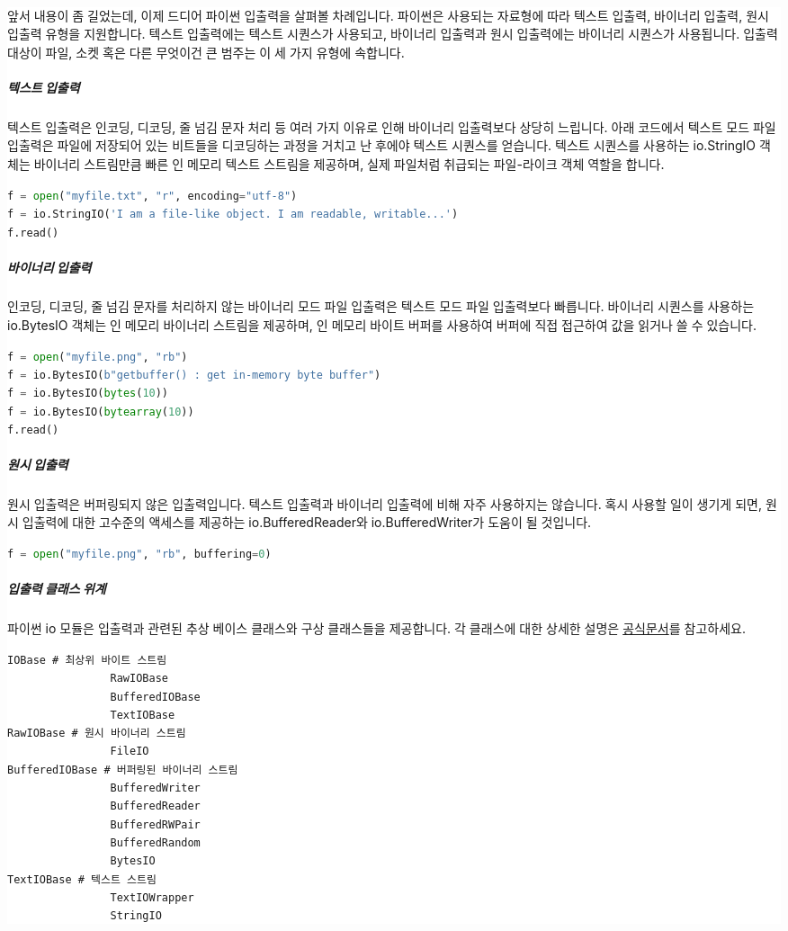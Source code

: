 앞서 내용이 좀 길었는데, 이제 드디어 파이썬 입출력을 살펴볼 차례입니다. 파이썬은 사용되는 자료형에 따라 텍스트 입출력, 바이너리 입출력, 원시 입출력 유형을 지원합니다. 텍스트 입출력에는 텍스트 시퀀스가 사용되고, 바이너리 입출력과 원시 입출력에는 바이너리 시퀀스가 사용됩니다. 입출력 대상이 파일, 소켓 혹은 다른 무엇이건 큰 범주는 이 세 가지 유형에 속합니다.

##### 텍스트 입출력

텍스트 입출력은 인코딩, 디코딩, 줄 넘김 문자 처리 등 여러 가지 이유로 인해 바이너리 입출력보다 상당히 느립니다. 아래 코드에서 텍스트 모드 파일 입출력은 파일에 저장되어 있는 비트들을 디코딩하는 과정을 거치고 난 후에야 텍스트 시퀀스를 얻습니다. 텍스트 시퀀스를 사용하는 io.StringIO 객체는 바이너리 스트림만큼 빠른 인 메모리 텍스트 스트림을 제공하며, 실제 파일처럼 취급되는 파일-라이크 객체 역할을 합니다.

```python
f = open("myfile.txt", "r", encoding="utf-8")
f = io.StringIO('I am a file-like object. I am readable, writable...')
f.read()
```

##### 바이너리 입출력

인코딩, 디코딩, 줄 넘김 문자를 처리하지 않는 바이너리 모드 파일 입출력은 텍스트 모드 파일 입출력보다 빠릅니다. 바이너리 시퀀스를 사용하는 io.BytesIO 객체는 인 메모리 바이너리 스트림을 제공하며, 인 메모리 바이트 버퍼를 사용하여 버퍼에 직접 접근하여 값을 읽거나 쓸 수 있습니다.

```python
f = open("myfile.png", "rb")
f = io.BytesIO(b"getbuffer() : get in-memory byte buffer")
f = io.BytesIO(bytes(10))
f = io.BytesIO(bytearray(10))
f.read()
```

##### 원시 입출력

원시 입출력은 버퍼링되지 않은 입출력입니다. 텍스트 입출력과 바이너리 입출력에 비해 자주 사용하지는 않습니다. 혹시 사용할 일이 생기게 되면, 원시 입출력에 대한 고수준의 액세스를 제공하는 io.BufferedReader와 io.BufferedWriter가 도움이 될 것입니다.

```python
f = open("myfile.png", "rb", buffering=0)
```

##### 입출력 클래스 위계

파이썬 io 모듈은 입출력과 관련된 추상 베이스 클래스와 구상 클래스들을 제공합니다. 각 클래스에 대한 상세한 설명은 [공식문서](https://docs.python.org/ko/3/library/io.html)를 참고하세요.

```
IOBase # 최상위 바이트 스트림
                RawIOBase
                BufferedIOBase
                TextIOBase
RawIOBase # 원시 바이너리 스트림
                FileIO
BufferedIOBase # 버퍼링된 바이너리 스트림
                BufferedWriter
                BufferedReader
                BufferedRWPair
                BufferedRandom
                BytesIO
TextIOBase # 텍스트 스트림
                TextIOWrapper
                StringIO
```
